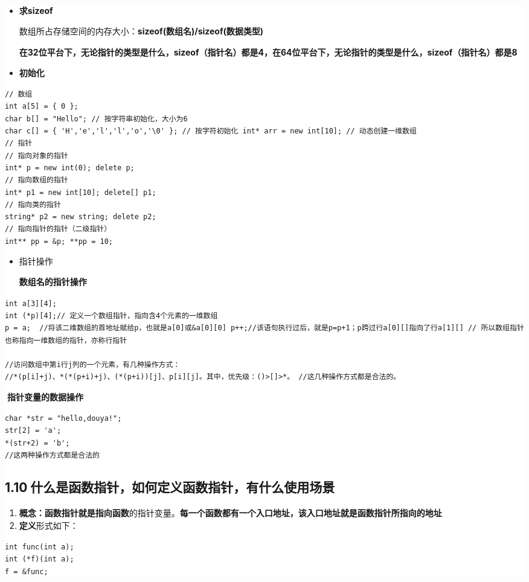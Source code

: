 - **求sizeof**

  数组所占存储空间的内存大小：**sizeof(数组名)/sizeof(数据类型)**

  **在32位平台下，无论指针的类型是什么，sizeof（指针名）都是4，在64位平台下，无论指针的类型是什么，sizeof（指针名）都是8**

- **初始化**

```
// 数组 
int a[5] = { 0 }; 
char b[] = "Hello"; // 按字符串初始化，大小为6 
char c[] = { 'H','e','l','l','o','\0' }; // 按字符初始化 int* arr = new int[10]; // 动态创建一维数组  
// 指针 
// 指向对象的指针 
int* p = new int(0); delete p; 
// 指向数组的指针 
int* p1 = new int[10]; delete[] p1; 
// 指向类的指针
string* p2 = new string; delete p2; 
// 指向指针的指针（二级指针） 
int** pp = &p; **pp = 10;
```

- 指针操作

  **数组名的指针操作**

```
int a[3][4];   
int (*p)[4];// 定义一个数组指针，指向含4个元素的一维数组 
p = a;  //将该二维数组的首地址赋给p，也就是a[0]或&a[0][0] p++;//该语句执行过后，就是p=p+1；p跨过行a[0][]指向了行a[1][] // 所以数组指针也称指向一维数组的指针，亦称行指针

//访问数组中第i行j列的一个元素，有几种操作方式： 
//*(p[i]+j)、*(*(p+i)+j)、(*(p+i))[j]、p[i][j]。其中，优先级：()>[]>*。 //这几种操作方式都是合法的。
```

​      **指针变量的数据操作**

```
char *str = "hello,douya!";
str[2] = 'a';
*(str+2) = 'b';
//这两种操作方式都是合法的
```

## 1.10 什么是函数指针，如何定义函数指针，有什么使用场景

1. **概念：**函数指针就是**指向函数**的指针变量。**每一个函数都有一个入口地址，该入口地址就是函数指针所指向的地址**
2. **定义**形式如下：

```
int func(int a);  
int (*f)(int a);  
f = &func;  
```
